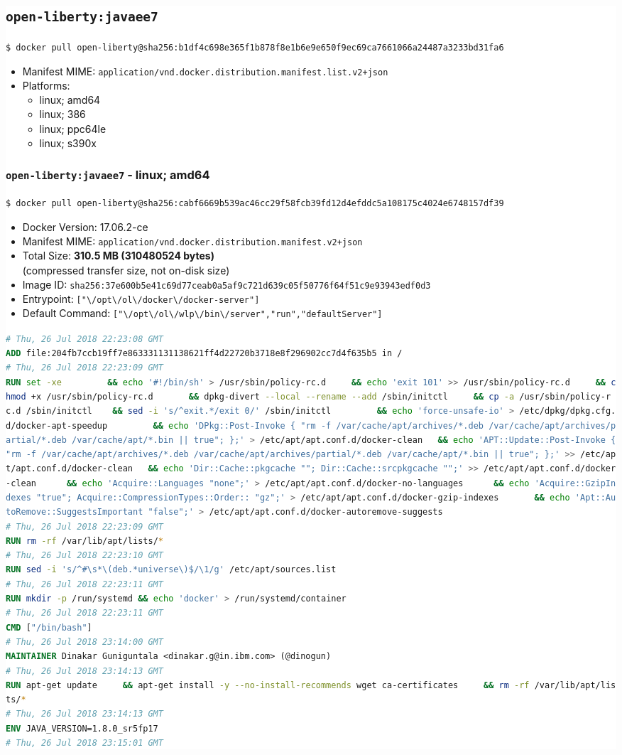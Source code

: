 ## `open-liberty:javaee7`

```console
$ docker pull open-liberty@sha256:b1df4c698e365f1b878f8e1b6e9e650f9ec69ca7661066a24487a3233bd31fa6
```

-	Manifest MIME: `application/vnd.docker.distribution.manifest.list.v2+json`
-	Platforms:
	-	linux; amd64
	-	linux; 386
	-	linux; ppc64le
	-	linux; s390x

### `open-liberty:javaee7` - linux; amd64

```console
$ docker pull open-liberty@sha256:cabf6669b539ac46cc29f58fcb39fd12d4efddc5a108175c4024e6748157df39
```

-	Docker Version: 17.06.2-ce
-	Manifest MIME: `application/vnd.docker.distribution.manifest.v2+json`
-	Total Size: **310.5 MB (310480524 bytes)**  
	(compressed transfer size, not on-disk size)
-	Image ID: `sha256:37e600b5e41c69d77ceab0a5af9c721d639c05f50776f64f51c9e93943edf0d3`
-	Entrypoint: `["\/opt\/ol\/docker\/docker-server"]`
-	Default Command: `["\/opt\/ol\/wlp\/bin\/server","run","defaultServer"]`

```dockerfile
# Thu, 26 Jul 2018 22:23:08 GMT
ADD file:204fb7ccb19ff7e863331131138621ff4d22720b3718e8f296902cc7d4f635b5 in / 
# Thu, 26 Jul 2018 22:23:09 GMT
RUN set -xe 		&& echo '#!/bin/sh' > /usr/sbin/policy-rc.d 	&& echo 'exit 101' >> /usr/sbin/policy-rc.d 	&& chmod +x /usr/sbin/policy-rc.d 		&& dpkg-divert --local --rename --add /sbin/initctl 	&& cp -a /usr/sbin/policy-rc.d /sbin/initctl 	&& sed -i 's/^exit.*/exit 0/' /sbin/initctl 		&& echo 'force-unsafe-io' > /etc/dpkg/dpkg.cfg.d/docker-apt-speedup 		&& echo 'DPkg::Post-Invoke { "rm -f /var/cache/apt/archives/*.deb /var/cache/apt/archives/partial/*.deb /var/cache/apt/*.bin || true"; };' > /etc/apt/apt.conf.d/docker-clean 	&& echo 'APT::Update::Post-Invoke { "rm -f /var/cache/apt/archives/*.deb /var/cache/apt/archives/partial/*.deb /var/cache/apt/*.bin || true"; };' >> /etc/apt/apt.conf.d/docker-clean 	&& echo 'Dir::Cache::pkgcache ""; Dir::Cache::srcpkgcache "";' >> /etc/apt/apt.conf.d/docker-clean 		&& echo 'Acquire::Languages "none";' > /etc/apt/apt.conf.d/docker-no-languages 		&& echo 'Acquire::GzipIndexes "true"; Acquire::CompressionTypes::Order:: "gz";' > /etc/apt/apt.conf.d/docker-gzip-indexes 		&& echo 'Apt::AutoRemove::SuggestsImportant "false";' > /etc/apt/apt.conf.d/docker-autoremove-suggests
# Thu, 26 Jul 2018 22:23:09 GMT
RUN rm -rf /var/lib/apt/lists/*
# Thu, 26 Jul 2018 22:23:10 GMT
RUN sed -i 's/^#\s*\(deb.*universe\)$/\1/g' /etc/apt/sources.list
# Thu, 26 Jul 2018 22:23:11 GMT
RUN mkdir -p /run/systemd && echo 'docker' > /run/systemd/container
# Thu, 26 Jul 2018 22:23:11 GMT
CMD ["/bin/bash"]
# Thu, 26 Jul 2018 23:14:00 GMT
MAINTAINER Dinakar Guniguntala <dinakar.g@in.ibm.com> (@dinogun)
# Thu, 26 Jul 2018 23:14:13 GMT
RUN apt-get update     && apt-get install -y --no-install-recommends wget ca-certificates     && rm -rf /var/lib/apt/lists/*
# Thu, 26 Jul 2018 23:14:13 GMT
ENV JAVA_VERSION=1.8.0_sr5fp17
# Thu, 26 Jul 2018 23:15:01 GMT
```